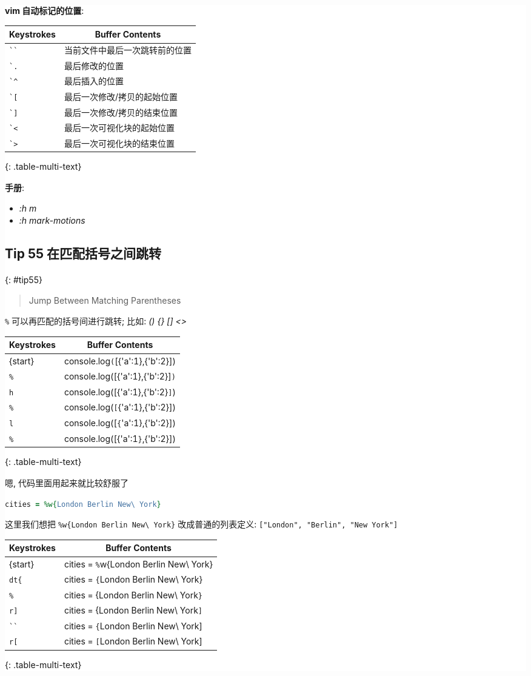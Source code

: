 **vim 自动标记的位置**:

Keystrokes                                | Buffer Contents
----                                      | ----
<code class="highlighter-rouge">``</code> | 当前文件中最后一次跳转前的位置
<code class="highlighter-rouge">`.</code> | 最后修改的位置
<code class="highlighter-rouge">`^</code> | 最后插入的位置
<code class="highlighter-rouge">`[</code> | 最后一次修改/拷贝的起始位置
<code class="highlighter-rouge">`]</code> | 最后一次修改/拷贝的结束位置
<code class="highlighter-rouge">`<</code> | 最后一次可视化块的起始位置
<code class="highlighter-rouge">`></code> | 最后一次可视化块的结束位置
{: .table-multi-text}

**手册**:
- *:h m*
- *:h mark-motions*

## Tip 55 在匹配括号之间跳转
{: #tip55}
> Jump Between Matching Parentheses

`%` 可以再匹配的括号间进行跳转; 比如: *()* *{}* *[]* *<>*

Keystrokes | Buffer Contents
----       | ----
{start}    | console.log<code class="cursor">(</code>[{'a':1},{'b':2}])
`%`        | console.log([{'a':1},{'b':2}]<code class="cursor">)</code>
`h`        | console.log([{'a':1},{'b':2}<code class="cursor">]</code>)
`%`        | console.log(<code class="cursor">[</code>{'a':1},{'b':2}])
`l`        | console.log([<code class="cursor">{</code>'a':1},{'b':2}])
`%`        | console.log([{'a':1<code class="cursor">}</code>,{'b':2}])
{: .table-multi-text}

嗯, 代码里面用起来就比较舒服了

```ruby
cities = %w{London Berlin New\ York}
```
这里我们想把 `%w{London Berlin New\ York}` 改成普通的列表定义: `["London", "Berlin", "New York"]`

Keystrokes                                | Buffer Contents
----                                      | ----
{start}                                   | cities = <code class="cursor">%</code>w{London Berlin New\ York}
`dt{`                                     | cities = <code class="cursor">{</code>London Berlin New\ York}
`%`                                       | cities = {London Berlin New\ York<code class="cursor">}</code>
`r]`                                      | cities = {London Berlin New\ York<code class="cursor">]</code>
<code class="highlighter-rouge">``</code> | cities = <code class="cursor">{</code>London Berlin New\ York]
`r[`                                      | cities = <code class="cursor">[</code>London Berlin New\ York]
{: .table-multi-text}
